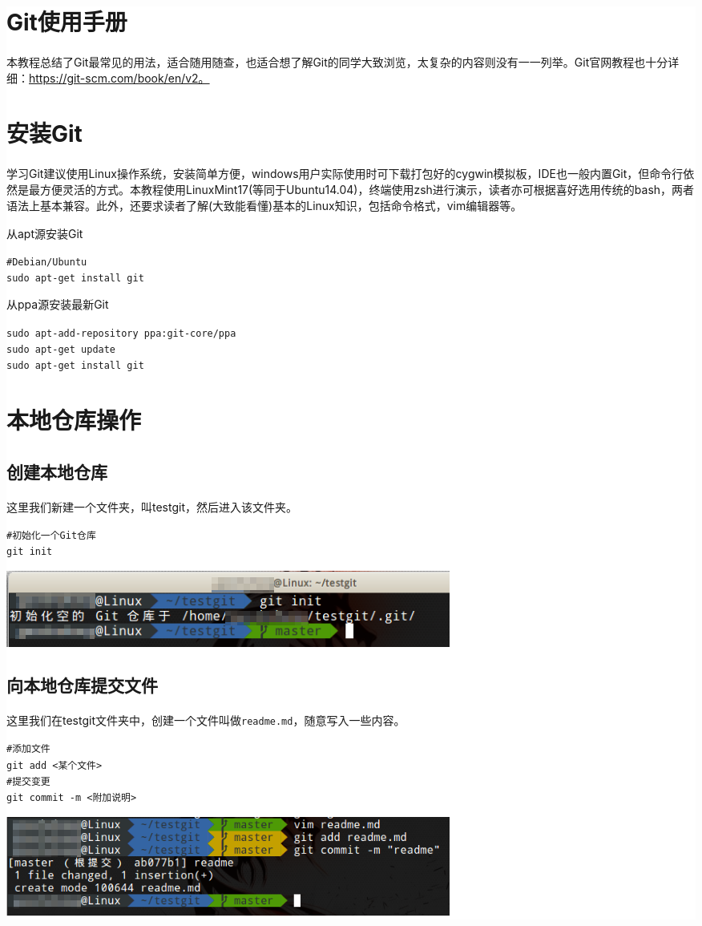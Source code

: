 # Git使用手册

本教程总结了Git最常见的用法，适合随用随查，也适合想了解Git的同学大致浏览，太复杂的内容则没有一一列举。Git官网教程也十分详细：https://git-scm.com/book/en/v2。

# 安装Git

学习Git建议使用Linux操作系统，安装简单方便，windows用户实际使用时可下载打包好的cygwin模拟板，IDE也一般内置Git，但命令行依然是最方便灵活的方式。本教程使用LinuxMint17(等同于Ubuntu14.04)，终端使用zsh进行演示，读者亦可根据喜好选用传统的bash，两者语法上基本兼容。此外，还要求读者了解(大致能看懂)基本的Linux知识，包括命令格式，vim编辑器等。

从apt源安装Git
```shell
#Debian/Ubuntu
sudo apt-get install git
```

从ppa源安装最新Git
```shell
sudo apt-add-repository ppa:git-core/ppa
sudo apt-get update
sudo apt-get install git﻿
```

# 本地仓库操作

## 创建本地仓库

这里我们新建一个文件夹，叫testgit，然后进入该文件夹。
```shell
#初始化一个Git仓库
git init
```
![](res/1.png)

## 向本地仓库提交文件

这里我们在testgit文件夹中，创建一个文件叫做`readme.md`，随意写入一些内容。

```shell
#添加文件
git add <某个文件>
#提交变更
git commit -m <附加说明>
```

![](res/2.png)
